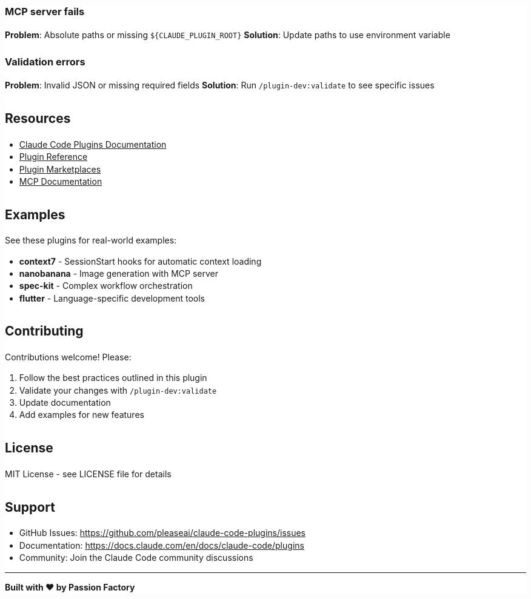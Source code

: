 ### MCP server fails
**Problem**: Absolute paths or missing `${CLAUDE_PLUGIN_ROOT}`
**Solution**: Update paths to use environment variable

### Validation errors
**Problem**: Invalid JSON or missing required fields
**Solution**: Run `/plugin-dev:validate` to see specific issues

## Resources

- [Claude Code Plugins Documentation](https://docs.claude.com/en/docs/claude-code/plugins)
- [Plugin Reference](https://docs.claude.com/en/docs/claude-code/plugins-reference)
- [Plugin Marketplaces](https://docs.claude.com/en/docs/claude-code/plugin-marketplaces)
- [MCP Documentation](https://modelcontextprotocol.io/)

## Examples

See these plugins for real-world examples:

- **context7** - SessionStart hooks for automatic context loading
- **nanobanana** - Image generation with MCP server
- **spec-kit** - Complex workflow orchestration
- **flutter** - Language-specific development tools

## Contributing

Contributions welcome! Please:

1. Follow the best practices outlined in this plugin
2. Validate your changes with `/plugin-dev:validate`
3. Update documentation
4. Add examples for new features

## License

MIT License - see LICENSE file for details

## Support

- GitHub Issues: https://github.com/pleaseai/claude-code-plugins/issues
- Documentation: https://docs.claude.com/en/docs/claude-code/plugins
- Community: Join the Claude Code community discussions

---

**Built with ❤️ by Passion Factory**

